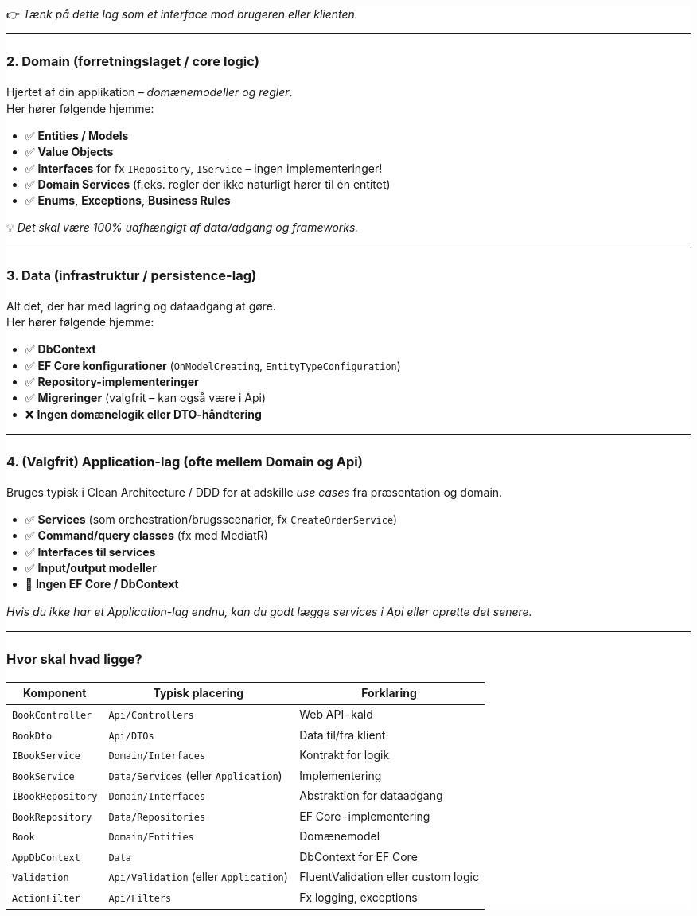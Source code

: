 👉 *Tænk på dette lag som et interface mod brugeren eller klienten.*

---

### 2. Domain (forretningslaget / core logic)
Hjertet af din applikation – *domænemodeller og regler*.  
Her hører følgende hjemme:

- ✅ **Entities / Models**
- ✅ **Value Objects**
- ✅ **Interfaces** for fx `IRepository`, `IService` – ingen implementeringer!
- ✅ **Domain Services** (f.eks. regler der ikke naturligt hører til én entitet)
- ✅ **Enums**, **Exceptions**, **Business Rules**

💡 *Det skal være 100% uafhængigt af data/adgang og frameworks.*

---

### 3. Data (infrastruktur / persistence-lag)
Alt det, der har med lagring og dataadgang at gøre.  
Her hører følgende hjemme:

- ✅ **DbContext**
- ✅ **EF Core konfigurationer** (`OnModelCreating`, `EntityTypeConfiguration`)
- ✅ **Repository-implementeringer**
- ✅ **Migreringer** (valgfrit – kan også være i Api)
- ❌ **Ingen domænelogik eller DTO-håndtering**

---

### 4. (Valgfrit) Application-lag (ofte mellem Domain og Api)
Bruges typisk i Clean Architecture / DDD for at adskille *use cases* fra præsentation og domain.

- ✅ **Services** (som orchestration/brugsscenarier, fx `CreateOrderService`)
- ✅ **Command/query classes** (fx med MediatR)
- ✅ **Interfaces til services**
- ✅ **Input/output modeller**
- 🚫 **Ingen EF Core / DbContext**

*Hvis du ikke har et Application-lag endnu, kan du godt lægge services i Api eller oprette det senere.*

---

### Hvor skal hvad ligge?

| Komponent         | Typisk placering               | Forklaring                      |
|------------------|--------------------------------|----------------------------------|
| `BookController` | `Api/Controllers`              | Web API-kald                     |
| `BookDto`        | `Api/DTOs`                     | Data til/fra klient              |
| `IBookService`   | `Domain/Interfaces`            | Kontrakt for logik               |
| `BookService`    | `Data/Services` (eller `Application`) | Implementering            |
| `IBookRepository`| `Domain/Interfaces`            | Abstraktion for dataadgang       |
| `BookRepository` | `Data/Repositories`            | EF Core-implementering           |
| `Book`           | `Domain/Entities`              | Domænemodel                      |
| `AppDbContext`   | `Data`                         | DbContext for EF Core            |
| `Validation`     | `Api/Validation` (eller `Application`) | FluentValidation eller custom logic |
| `ActionFilter`   | `Api/Filters`                  | Fx logging, exceptions           |
